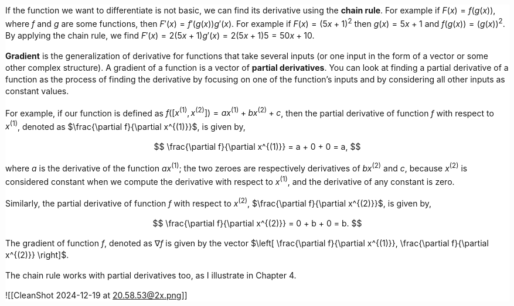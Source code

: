 If the function we want to differentiate is not basic, we can find its derivative using the **chain rule**. For example if $F(x) = f(g(x))$, where $f$ and $g$ are some functions, then $F'(x) = f'(g(x))g'(x)$. For example if $F(x) = (5x + 1)^2$ then $g(x) = 5x + 1$ and $f(g(x)) = (g(x))^2$. By applying the chain rule, we find $F'(x) = 2(5x + 1)g'(x) = 2(5x + 1)5 = 50x + 10$.

**Gradient** is the generalization of derivative for functions that take several inputs (or one input in the form of a vector or some other complex structure). A gradient of a function is a vector of **partial derivatives**. You can look at finding a partial derivative of a function as the process of finding the derivative by focusing on one of the function’s inputs and by considering all other inputs as constant values.

For example, if our function is defined as $f([x^{(1)}, x^{(2)}]) = ax^{(1)} + bx^{(2)} + c$, then the partial derivative of function $f$ with respect to $x^{(1)}$, denoted as $\frac{\partial f}{\partial x^{(1)}}$, is given by,

$$
\frac{\partial f}{\partial x^{(1)}} = a + 0 + 0 = a,
$$

where $a$ is the derivative of the function $ax^{(1)}$; the two zeroes are respectively derivatives of $bx^{(2)}$ and $c$, because $x^{(2)}$ is considered constant when we compute the derivative with respect to $x^{(1)}$, and the derivative of any constant is zero.

Similarly, the partial derivative of function $f$ with respect to $x^{(2)}$, $\frac{\partial f}{\partial x^{(2)}}$, is given by,

$$
\frac{\partial f}{\partial x^{(2)}} = 0 + b + 0 = b.
$$

The gradient of function $f$, denoted as $\nabla f$ is given by the vector $\left[ \frac{\partial f}{\partial x^{(1)}}, \frac{\partial f}{\partial x^{(2)}} \right]$.

The chain rule works with partial derivatives too, as I illustrate in Chapter 4.

![[CleanShot 2024-12-19 at 20.58.53@2x.png]]